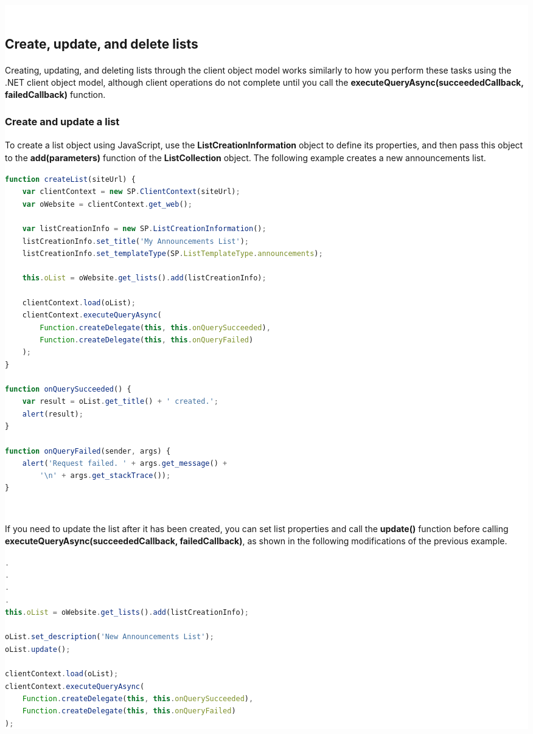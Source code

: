 <br/>

<a name="BasicOps_SPListCRUD"> </a>

## Create, update, and delete lists

Creating, updating, and deleting lists through the client object model works similarly to how you perform these tasks using the .NET client object model, although client operations do not complete until you call the **executeQueryAsync(succeededCallback, failedCallback)** function.

### Create and update a list

To create a list object using JavaScript, use the **ListCreationInformation** object to define its properties, and then pass this object to the **add(parameters)** function of the **ListCollection** object. The following example creates a new announcements list.

```js
function createList(siteUrl) {
    var clientContext = new SP.ClientContext(siteUrl);
    var oWebsite = clientContext.get_web();
    
    var listCreationInfo = new SP.ListCreationInformation();
    listCreationInfo.set_title('My Announcements List');
    listCreationInfo.set_templateType(SP.ListTemplateType.announcements);

    this.oList = oWebsite.get_lists().add(listCreationInfo);

    clientContext.load(oList);
    clientContext.executeQueryAsync(
        Function.createDelegate(this, this.onQuerySucceeded), 
        Function.createDelegate(this, this.onQueryFailed)
    );
}

function onQuerySucceeded() {
    var result = oList.get_title() + ' created.';
    alert(result);
}

function onQueryFailed(sender, args) {
    alert('Request failed. ' + args.get_message() + 
        '\n' + args.get_stackTrace());
}
```

<br/>

If you need to update the list after it has been created, you can set list properties and call the **update()** function before calling **executeQueryAsync(succeededCallback, failedCallback)**, as shown in the following modifications of the previous example.

```js
.
.
.
.
this.oList = oWebsite.get_lists().add(listCreationInfo);

oList.set_description('New Announcements List');
oList.update();

clientContext.load(oList);
clientContext.executeQueryAsync(
    Function.createDelegate(this, this.onQuerySucceeded), 
    Function.createDelegate(this, this.onQueryFailed)
);
```